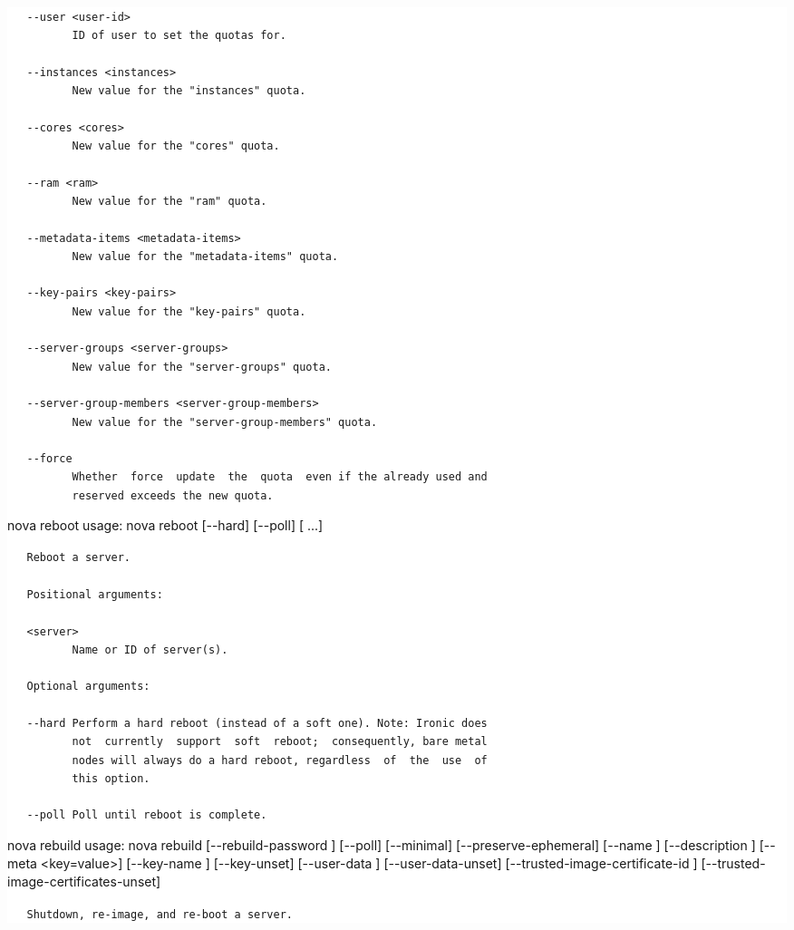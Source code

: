        --user <user-id>
              ID of user to set the quotas for.

       --instances <instances>
              New value for the "instances" quota.

       --cores <cores>
              New value for the "cores" quota.

       --ram <ram>
              New value for the "ram" quota.

       --metadata-items <metadata-items>
              New value for the "metadata-items" quota.

       --key-pairs <key-pairs>
              New value for the "key-pairs" quota.

       --server-groups <server-groups>
              New value for the "server-groups" quota.

       --server-group-members <server-group-members>
              New value for the "server-group-members" quota.

       --force
              Whether  force  update  the  quota  even if the already used and
              reserved exceeds the new quota.

   nova reboot
          usage: nova reboot [--hard] [--poll] <server> [<server> ...]

       Reboot a server.

       Positional arguments:

       <server>
              Name or ID of server(s).

       Optional arguments:

       --hard Perform a hard reboot (instead of a soft one). Note: Ironic does
              not  currently  support  soft  reboot;  consequently, bare metal
              nodes will always do a hard reboot, regardless  of  the  use  of
              this option.

       --poll Poll until reboot is complete.

   nova rebuild
          usage: nova rebuild [--rebuild-password <rebuild-password>] [--poll]
                              [--minimal] [--preserve-ephemeral] [--name <name>]
                              [--description <description>] [--meta <key=value>]
                              [--key-name <key-name>] [--key-unset]
                              [--user-data <user-data>] [--user-data-unset]
                              [--trusted-image-certificate-id <trusted-image-certificate-id>]
                              [--trusted-image-certificates-unset]
                              <server> <image>

       Shutdown, re-image, and re-boot a server.
